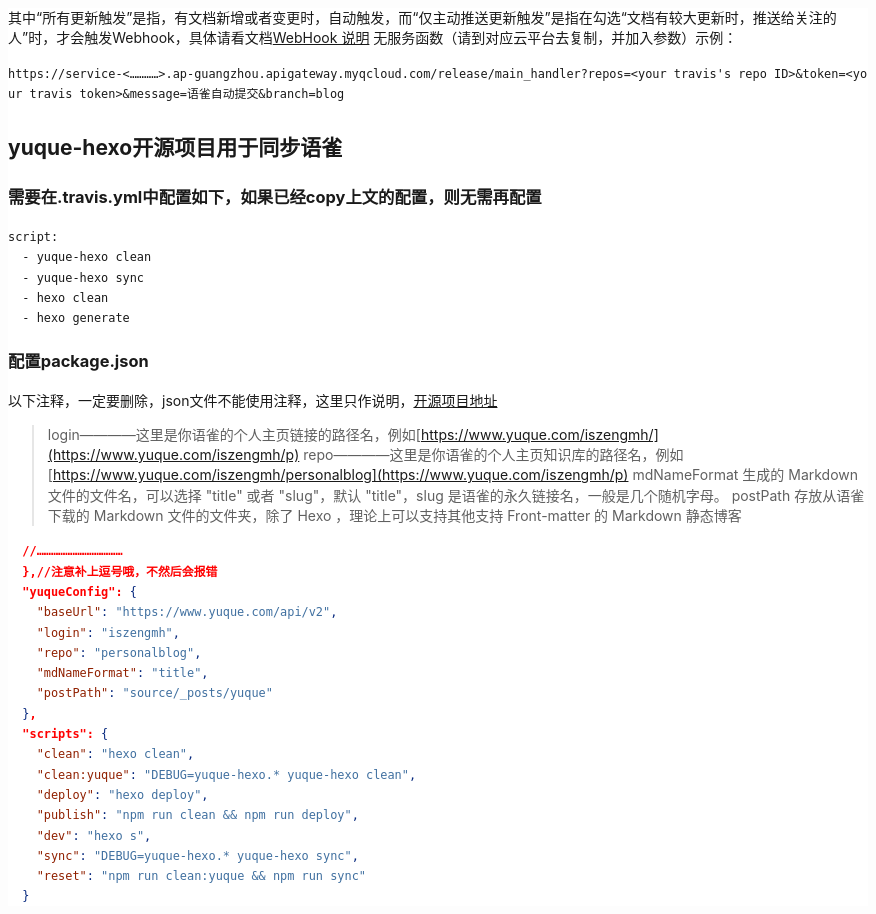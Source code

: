 其中“所有更新触发”是指，有文档新增或者变更时，自动触发，而“仅主动推送更新触发”是指在勾选“文档有较大更新时，推送给关注的人”时，才会触发Webhook，具体请看文档[WebHook 说明](https://www.yuque.com/yuque/developer/doc-webhook#wooqpi)
无服务函数（请到对应云平台去复制，并加入参数）示例：

```http
https://service-<…………>.ap-guangzhou.apigateway.myqcloud.com/release/main_handler?repos=<your travis's repo ID>&token=<your travis token>&message=语雀自动提交&branch=blog
```


<a name="8f1d0c76"></a>
## yuque-hexo开源项目用于同步语雀
<a name="b173dbb6"></a>
### 需要在.travis.yml中配置如下，如果已经copy上文的配置，则无需再配置

```
script:
  - yuque-hexo clean
  - yuque-hexo sync
  - hexo clean
  - hexo generate
```
<a name="7dee264f"></a>
### 配置package.json
以下注释，一定要删除，json文件不能使用注释，这里只作说明，[开源项目地址](https://github.com/x-cold/yuque-hexo)
> login————这里是你语雀的个人主页链接的路径名，例如[https://www.yuque.com/iszengmh/](https://www.yuque.com/iszengmh/p)
> repo————这里是你语雀的个人主页知识库的路径名，例如[https://www.yuque.com/iszengmh/personalblog](https://www.yuque.com/iszengmh/p)
> mdNameFormat 生成的 Markdown 文件的文件名，可以选择 "title" 或者 "slug"，默认 "title"，slug 是语雀的永久链接名，一般是几个随机字母。
> postPath 存放从语雀下载的 Markdown 文件的文件夹，除了 Hexo ，理论上可以支持其他支持 Front-matter 的 Markdown 静态博客


```json
  //………………………………
  },//注意补上逗号哦，不然后会报错
  "yuqueConfig": {
    "baseUrl": "https://www.yuque.com/api/v2",
    "login": "iszengmh",
    "repo": "personalblog",
    "mdNameFormat": "title",
    "postPath": "source/_posts/yuque"
  },
  "scripts": {
    "clean": "hexo clean",
    "clean:yuque": "DEBUG=yuque-hexo.* yuque-hexo clean",
    "deploy": "hexo deploy",
    "publish": "npm run clean && npm run deploy",
    "dev": "hexo s",
    "sync": "DEBUG=yuque-hexo.* yuque-hexo sync",
    "reset": "npm run clean:yuque && npm run sync"
  }
```

